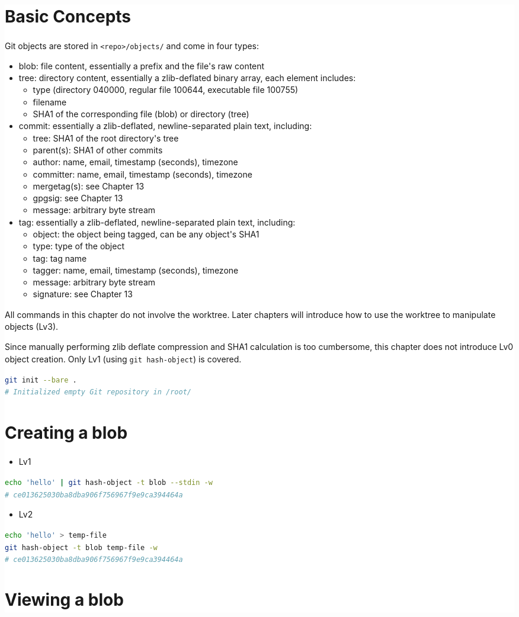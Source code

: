# Basic Concepts

Git objects are stored in `<repo>/objects/` and come in four types:
- blob: file content, essentially a prefix and the file's raw content
- tree: directory content, essentially a zlib-deflated binary array, each element includes:
  - type (directory 040000, regular file 100644, executable file 100755)
  - filename
  - SHA1 of the corresponding file (blob) or directory (tree)
- commit: essentially a zlib-deflated, newline-separated plain text, including:
  - tree: SHA1 of the root directory's tree
  - parent(s): SHA1 of other commits
  - author: name, email, timestamp (seconds), timezone
  - committer: name, email, timestamp (seconds), timezone
  - mergetag(s): see Chapter 13
  - gpgsig: see Chapter 13
  - message: arbitrary byte stream
- tag: essentially a zlib-deflated, newline-separated plain text, including:
  - object: the object being tagged, can be any object's SHA1
  - type: type of the object
  - tag: tag name
  - tagger: name, email, timestamp (seconds), timezone
  - message: arbitrary byte stream
  - signature: see Chapter 13

All commands in this chapter do not involve the worktree. Later chapters will introduce how to use the worktree to manipulate objects (Lv3).

Since manually performing zlib deflate compression and SHA1 calculation is too cumbersome, this chapter does not introduce Lv0 object creation. Only Lv1 (using `git hash-object`) is covered.

```bash
git init --bare .
# Initialized empty Git repository in /root/
```

# Creating a blob

- Lv1

```bash
echo 'hello' | git hash-object -t blob --stdin -w
# ce013625030ba8dba906f756967f9e9ca394464a
```

- Lv2

```bash
echo 'hello' > temp-file
git hash-object -t blob temp-file -w
# ce013625030ba8dba906f756967f9e9ca394464a
```

# Viewing a blob
